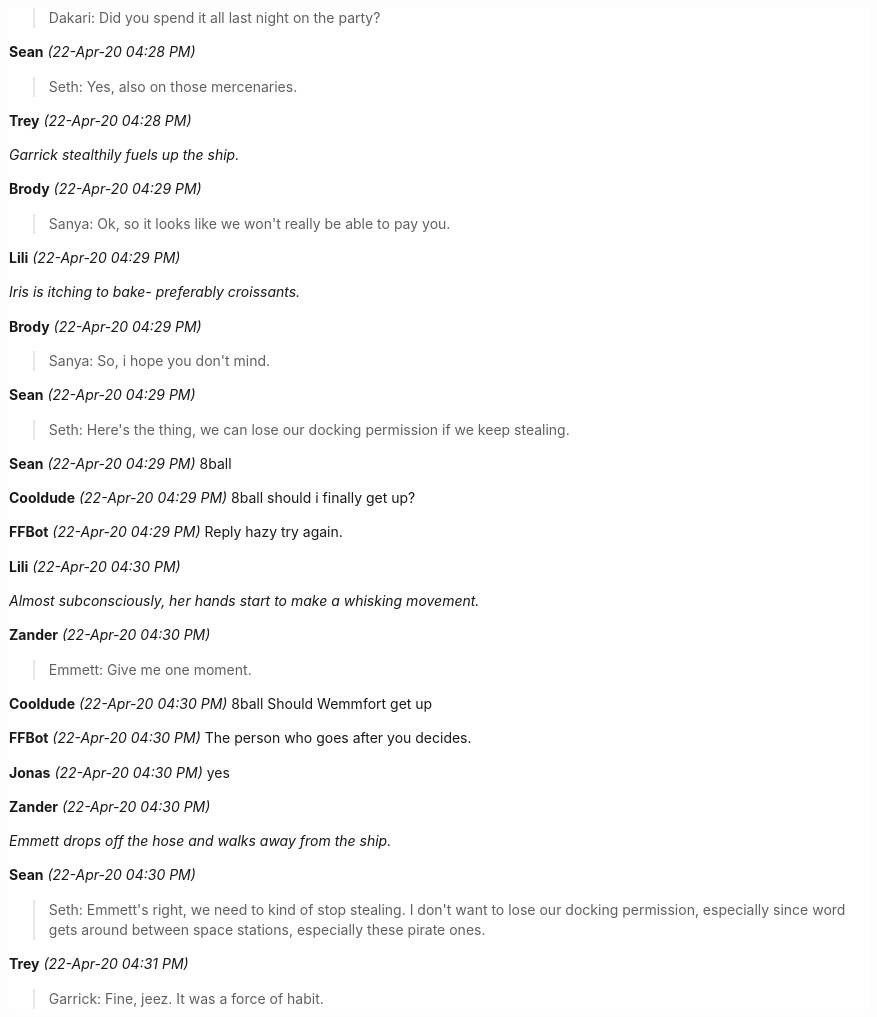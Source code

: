 > Dakari: Did you spend it all last night on the party?

**Sean** _(22-Apr-20 04:28 PM)_

> Seth: Yes, also on those mercenaries.

**Trey** _(22-Apr-20 04:28 PM)_

_Garrick stealthily fuels up the ship._

**Brody** _(22-Apr-20 04:29 PM)_

> Sanya: Ok, so it looks like we won't really be able to pay you.

**Lili** _(22-Apr-20 04:29 PM)_

_Iris is itching to bake- preferably croissants._

**Brody** _(22-Apr-20 04:29 PM)_

> Sanya: So, i hope you don't mind.

**Sean** _(22-Apr-20 04:29 PM)_

> Seth: Here's the thing, we can lose our docking permission if we keep stealing.

**Sean** _(22-Apr-20 04:29 PM)_
8ball

**Cooldude** _(22-Apr-20 04:29 PM)_
8ball should i finally get up?

**FFBot** _(22-Apr-20 04:29 PM)_
Reply hazy try again.

**Lili** _(22-Apr-20 04:30 PM)_

_Almost subconsciously, her hands start to make a whisking movement._

**Zander** _(22-Apr-20 04:30 PM)_

> Emmett: Give me one moment.

**Cooldude** _(22-Apr-20 04:30 PM)_
8ball Should Wemmfort get up

**FFBot** _(22-Apr-20 04:30 PM)_
The person who goes after you decides.

**Jonas** _(22-Apr-20 04:30 PM)_
yes

**Zander** _(22-Apr-20 04:30 PM)_

_Emmett drops off the hose and walks away from the ship._

**Sean** _(22-Apr-20 04:30 PM)_

> Seth: Emmett's right, we need to kind of stop stealing. I don't want to lose our docking permission, especially since word gets around between space stations, especially these pirate ones.

**Trey** _(22-Apr-20 04:31 PM)_

> Garrick: Fine, jeez. It was a force of habit.
